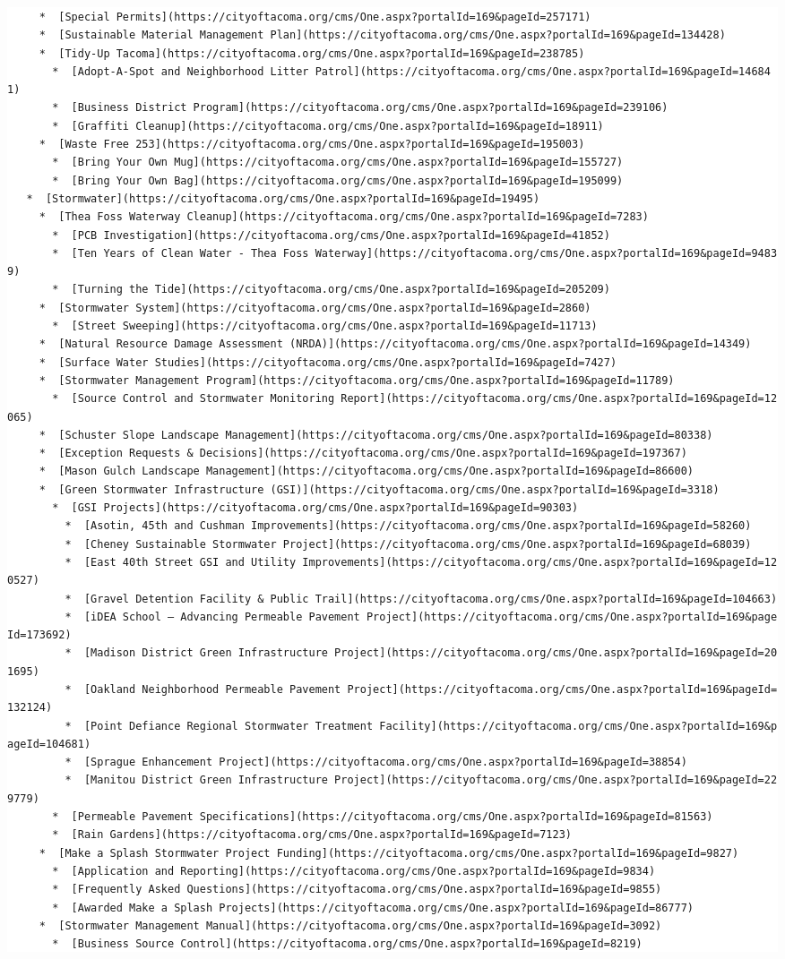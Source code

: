          *  [Special Permits](https://cityoftacoma.org/cms/One.aspx?portalId=169&pageId=257171) 
         *  [Sustainable Material Management Plan](https://cityoftacoma.org/cms/One.aspx?portalId=169&pageId=134428) 
         *  [Tidy-Up Tacoma](https://cityoftacoma.org/cms/One.aspx?portalId=169&pageId=238785)  
           *  [Adopt-A-Spot and Neighborhood Litter Patrol](https://cityoftacoma.org/cms/One.aspx?portalId=169&pageId=146841) 
           *  [Business District Program](https://cityoftacoma.org/cms/One.aspx?portalId=169&pageId=239106) 
           *  [Graffiti Cleanup](https://cityoftacoma.org/cms/One.aspx?portalId=169&pageId=18911)  
         *  [Waste Free 253](https://cityoftacoma.org/cms/One.aspx?portalId=169&pageId=195003)  
           *  [Bring Your Own Mug](https://cityoftacoma.org/cms/One.aspx?portalId=169&pageId=155727) 
           *  [Bring Your Own Bag](https://cityoftacoma.org/cms/One.aspx?portalId=169&pageId=195099)  
       *  [Stormwater](https://cityoftacoma.org/cms/One.aspx?portalId=169&pageId=19495)  
         *  [Thea Foss Waterway Cleanup](https://cityoftacoma.org/cms/One.aspx?portalId=169&pageId=7283)  
           *  [PCB Investigation](https://cityoftacoma.org/cms/One.aspx?portalId=169&pageId=41852) 
           *  [Ten Years of Clean Water - Thea Foss Waterway](https://cityoftacoma.org/cms/One.aspx?portalId=169&pageId=94839) 
           *  [Turning the Tide](https://cityoftacoma.org/cms/One.aspx?portalId=169&pageId=205209)  
         *  [Stormwater System](https://cityoftacoma.org/cms/One.aspx?portalId=169&pageId=2860)  
           *  [Street Sweeping](https://cityoftacoma.org/cms/One.aspx?portalId=169&pageId=11713)  
         *  [Natural Resource Damage Assessment (NRDA)](https://cityoftacoma.org/cms/One.aspx?portalId=169&pageId=14349) 
         *  [Surface Water Studies](https://cityoftacoma.org/cms/One.aspx?portalId=169&pageId=7427) 
         *  [Stormwater Management Program](https://cityoftacoma.org/cms/One.aspx?portalId=169&pageId=11789)  
           *  [Source Control and Stormwater Monitoring Report](https://cityoftacoma.org/cms/One.aspx?portalId=169&pageId=12065)  
         *  [Schuster Slope Landscape Management](https://cityoftacoma.org/cms/One.aspx?portalId=169&pageId=80338) 
         *  [Exception Requests & Decisions](https://cityoftacoma.org/cms/One.aspx?portalId=169&pageId=197367) 
         *  [Mason Gulch Landscape Management](https://cityoftacoma.org/cms/One.aspx?portalId=169&pageId=86600) 
         *  [Green Stormwater Infrastructure (GSI)](https://cityoftacoma.org/cms/One.aspx?portalId=169&pageId=3318)  
           *  [GSI Projects](https://cityoftacoma.org/cms/One.aspx?portalId=169&pageId=90303)  
             *  [Asotin, 45th and Cushman Improvements](https://cityoftacoma.org/cms/One.aspx?portalId=169&pageId=58260) 
             *  [Cheney Sustainable Stormwater Project](https://cityoftacoma.org/cms/One.aspx?portalId=169&pageId=68039) 
             *  [East 40th Street GSI and Utility Improvements](https://cityoftacoma.org/cms/One.aspx?portalId=169&pageId=120527) 
             *  [Gravel Detention Facility & Public Trail](https://cityoftacoma.org/cms/One.aspx?portalId=169&pageId=104663) 
             *  [iDEA School – Advancing Permeable Pavement Project](https://cityoftacoma.org/cms/One.aspx?portalId=169&pageId=173692) 
             *  [Madison District Green Infrastructure Project](https://cityoftacoma.org/cms/One.aspx?portalId=169&pageId=201695) 
             *  [Oakland Neighborhood Permeable Pavement Project](https://cityoftacoma.org/cms/One.aspx?portalId=169&pageId=132124) 
             *  [Point Defiance Regional Stormwater Treatment Facility](https://cityoftacoma.org/cms/One.aspx?portalId=169&pageId=104681) 
             *  [Sprague Enhancement Project](https://cityoftacoma.org/cms/One.aspx?portalId=169&pageId=38854) 
             *  [Manitou District Green Infrastructure Project](https://cityoftacoma.org/cms/One.aspx?portalId=169&pageId=229779)  
           *  [Permeable Pavement Specifications](https://cityoftacoma.org/cms/One.aspx?portalId=169&pageId=81563) 
           *  [Rain Gardens](https://cityoftacoma.org/cms/One.aspx?portalId=169&pageId=7123)  
         *  [Make a Splash Stormwater Project Funding](https://cityoftacoma.org/cms/One.aspx?portalId=169&pageId=9827)  
           *  [Application and Reporting](https://cityoftacoma.org/cms/One.aspx?portalId=169&pageId=9834) 
           *  [Frequently Asked Questions](https://cityoftacoma.org/cms/One.aspx?portalId=169&pageId=9855) 
           *  [Awarded Make a Splash Projects](https://cityoftacoma.org/cms/One.aspx?portalId=169&pageId=86777)  
         *  [Stormwater Management Manual](https://cityoftacoma.org/cms/One.aspx?portalId=169&pageId=3092)  
           *  [Business Source Control](https://cityoftacoma.org/cms/One.aspx?portalId=169&pageId=8219) 